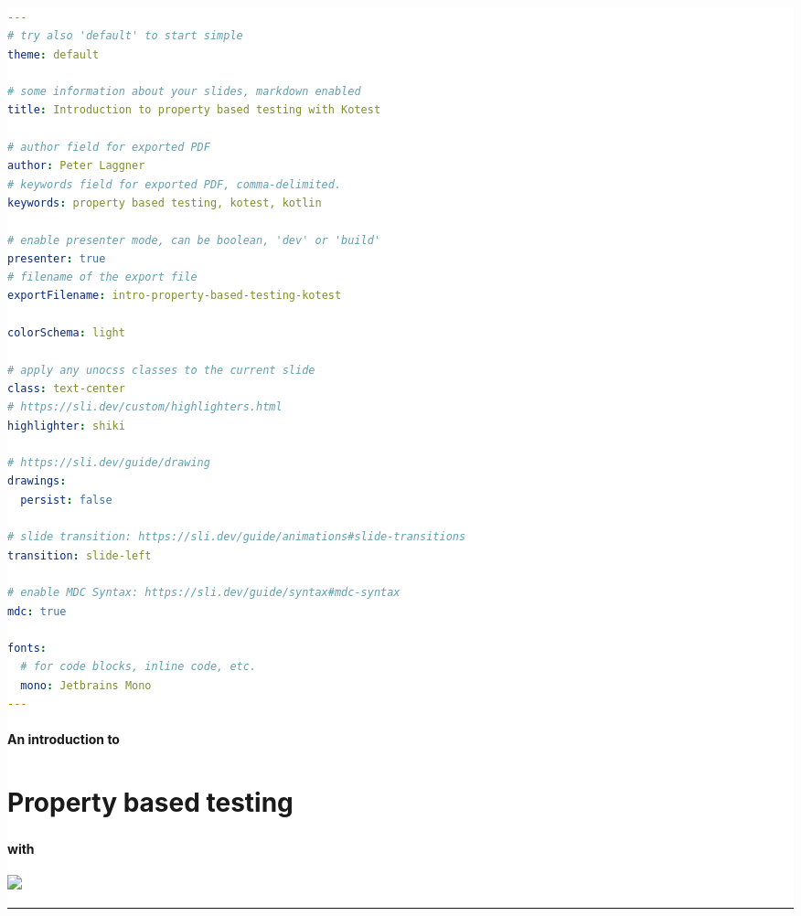 ```yaml
---
# try also 'default' to start simple
theme: default

# some information about your slides, markdown enabled
title: Introduction to property based testing with Kotest

# author field for exported PDF
author: Peter Laggner
# keywords field for exported PDF, comma-delimited.
keywords: property based testing, kotest, kotlin

# enable presenter mode, can be boolean, 'dev' or 'build'
presenter: true
# filename of the export file
exportFilename: intro-property-based-testing-kotest

colorSchema: light

# apply any unocss classes to the current slide
class: text-center
# https://sli.dev/custom/highlighters.html
highlighter: shiki

# https://sli.dev/guide/drawing
drawings:
  persist: false
  
# slide transition: https://sli.dev/guide/animations#slide-transitions
transition: slide-left

# enable MDC Syntax: https://sli.dev/guide/syntax#mdc-syntax
mdc: true

fonts:
  # for code blocks, inline code, etc.
  mono: Jetbrains Mono
---
```


#### An introduction to 

# Property based testing 

#### with 

<img class="absolute left-100 w-40" src="/kotest-logo-with-text.png">



---